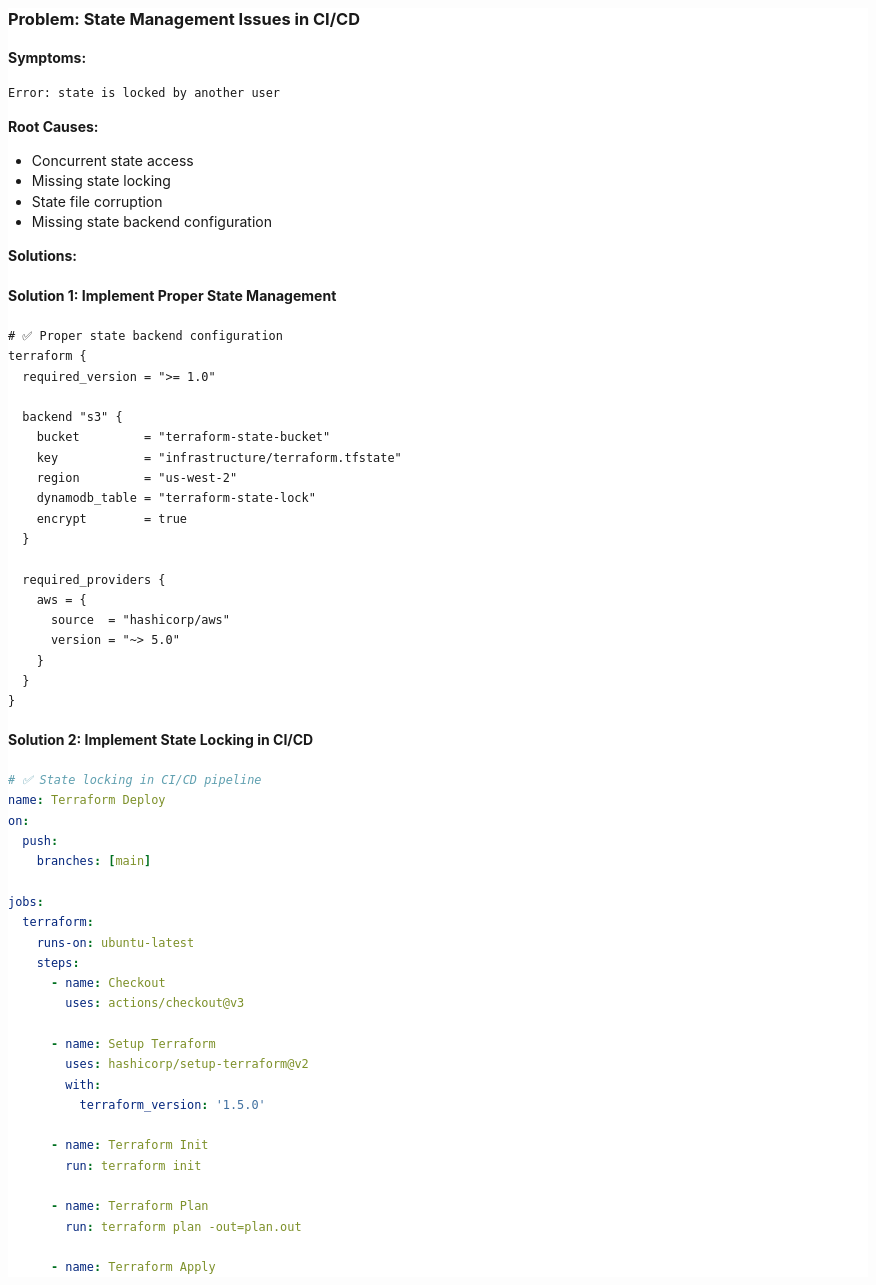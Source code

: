 ### Problem: State Management Issues in CI/CD

**Symptoms:**
```
Error: state is locked by another user
```

**Root Causes:**
- Concurrent state access
- Missing state locking
- State file corruption
- Missing state backend configuration

**Solutions:**

#### Solution 1: Implement Proper State Management
```hcl
# ✅ Proper state backend configuration
terraform {
  required_version = ">= 1.0"
  
  backend "s3" {
    bucket         = "terraform-state-bucket"
    key            = "infrastructure/terraform.tfstate"
    region         = "us-west-2"
    dynamodb_table = "terraform-state-lock"
    encrypt        = true
  }
  
  required_providers {
    aws = {
      source  = "hashicorp/aws"
      version = "~> 5.0"
    }
  }
}
```

#### Solution 2: Implement State Locking in CI/CD
```yaml
# ✅ State locking in CI/CD pipeline
name: Terraform Deploy
on:
  push:
    branches: [main]

jobs:
  terraform:
    runs-on: ubuntu-latest
    steps:
      - name: Checkout
        uses: actions/checkout@v3
        
      - name: Setup Terraform
        uses: hashicorp/setup-terraform@v2
        with:
          terraform_version: '1.5.0'
          
      - name: Terraform Init
        run: terraform init
        
      - name: Terraform Plan
        run: terraform plan -out=plan.out
        
      - name: Terraform Apply
```